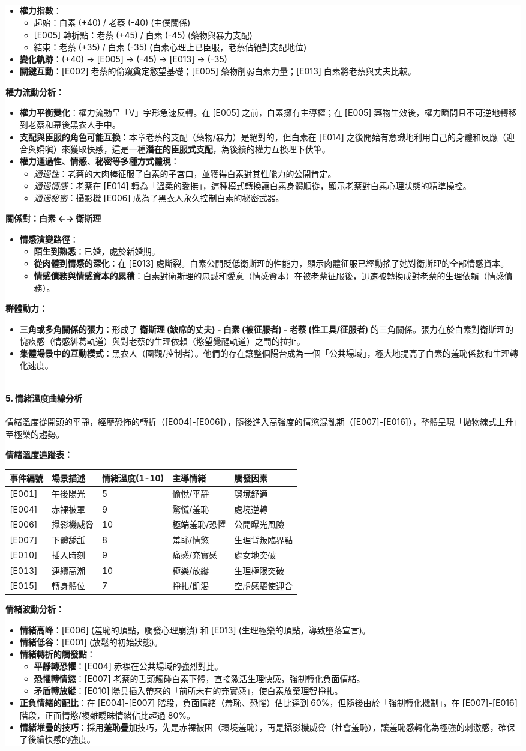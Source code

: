 *   **權力指數**：
    *   起始：白素 (+40) / 老蔡 (-40) (主僕關係)
    *   [E005] 轉折點：老蔡 (+45) / 白素 (-45) (藥物與暴力支配)
    *   結束：老蔡 (+35) / 白素 (-35) (白素心理上已臣服，老蔡佔絕對支配地位)
*   **變化軌跡**：(+40) → [E005] → (-45) → [E013] → (-35)
*   **關鍵互動**：[E002] 老蔡的偷窺奠定慾望基礎；[E005] 藥物削弱白素力量；[E013] 白素將老蔡與丈夫比較。

**權力流動分析：**
*   **權力平衡變化**：權力流動呈「V」字形急速反轉。在 [E005] 之前，白素擁有主導權；在 [E005] 藥物生效後，權力瞬間且不可逆地轉移到老蔡和幕後黑衣人手中。
*   **支配與臣服的角色可能互換**：本章老蔡的支配（藥物/暴力）是絕對的，但白素在 [E014] 之後開始有意識地利用自己的身體和反應（迎合與嬌嗔）來獲取快感，這是一種**潛在的臣服式支配**，為後續的權力互換埋下伏筆。
*   **權力通過性、情感、秘密等多種方式體現**：
    *   *通過性*：老蔡的大肉棒征服了白素的子宮口，並獲得白素對其性能力的公開肯定。
    *   *通過情感*：老蔡在 [E014] 轉為「溫柔的愛撫」，這種模式轉換讓白素身體順從，顯示老蔡對白素心理狀態的精準操控。
    *   *通過秘密*：攝影機 [E006] 成為了黑衣人永久控制白素的秘密武器。

**關係對：白素 ←→ 衛斯理**

*   **情感演變路徑**：
    *   **陌生到熟悉**：已婚，處於新婚期。
    *   **從肉體到情感的深化**：在 [E013] 處斷裂。白素公開貶低衛斯理的性能力，顯示肉體征服已經動搖了她對衛斯理的全部情感資本。
    *   **情感債務與情感資本的累積**：白素對衛斯理的忠誠和愛意（情感資本）在被老蔡征服後，迅速被轉換成對老蔡的生理依賴（情感債務）。

**群體動力：**
*   **三角或多角關係的張力**：形成了 **衛斯理 (缺席的丈夫) - 白素 (被征服者) - 老蔡 (性工具/征服者)** 的三角關係。張力在於白素對衛斯理的愧疚感（情感糾葛軌道）與對老蔡的生理依賴（慾望覺醒軌道）之間的拉扯。
*   **集體場景中的互動模式**：黑衣人（圍觀/控制者）。他們的存在讓整個陽台成為一個「公共場域」，極大地提高了白素的羞恥係數和生理轉化速度。

---

#### 5. 情緒溫度曲線分析

情緒溫度從開頭的平靜，經歷恐怖的轉折（[E004]-[E006]），隨後進入高強度的情慾混亂期（[E007]-[E016]），整體呈現「拋物線式上升」至極樂的趨勢。

**情緒溫度追蹤表：**

| 事件編號 | 場景描述   | 情緒溫度(1-10) | 主導情緒      | 觸發因素       |
| :------- | :--------- | :------------- | :------------ | :------------- |
| [E001]   | 午後陽光   | 5              | 愉悅/平靜     | 環境舒適       |
| [E004]   | 赤裸被罩   | 9              | 驚慌/羞恥     | 處境逆轉       |
| [E006]   | 攝影機威脅 | 10             | 極端羞恥/恐懼 | 公開曝光風險   |
| [E007]   | 下體舔舐   | 8              | 羞恥/情慾     | 生理背叛臨界點 |
| [E010]   | 插入時刻   | 9              | 痛感/充實感   | 處女地突破     |
| [E013]   | 連續高潮   | 10             | 極樂/放縱     | 生理極限突破   |
| [E015]   | 轉身體位   | 7              | 掙扎/飢渴     | 空虛感驅使迎合 |

**情緒波動分析：**
*   **情緒高峰**：[E006] (羞恥的頂點，觸發心理崩潰) 和 [E013] (生理極樂的頂點，導致墮落宣言)。
*   **情緒低谷**：[E001] (放鬆的初始狀態)。
*   **情緒轉折的觸發點**：
    *   **平靜轉恐懼**：[E004] 赤裸在公共場域的強烈對比。
    *   **恐懼轉情慾**：[E007] 老蔡的舌頭觸碰白素下體，直接激活生理快感，強制轉化負面情緒。
    *   **矛盾轉放縱**：[E010] 陽具插入帶來的「前所未有的充實感」，使白素放棄理智掙扎。
*   **正負情緒的配比**：在 [E004]-[E007] 階段，負面情緒（羞恥、恐懼）佔比達到 60%，但隨後由於「強制轉化機制」，在 [E007]-[E016] 階段，正面情慾/複雜曖昧情緒佔比超過 80%。
*   **情緒堆疊的技巧**：採用**羞恥疊加**技巧，先是赤裸被困（環境羞恥），再是攝影機威脅（社會羞恥），讓羞恥感轉化為極強的刺激感，確保了後續快感的強度。
